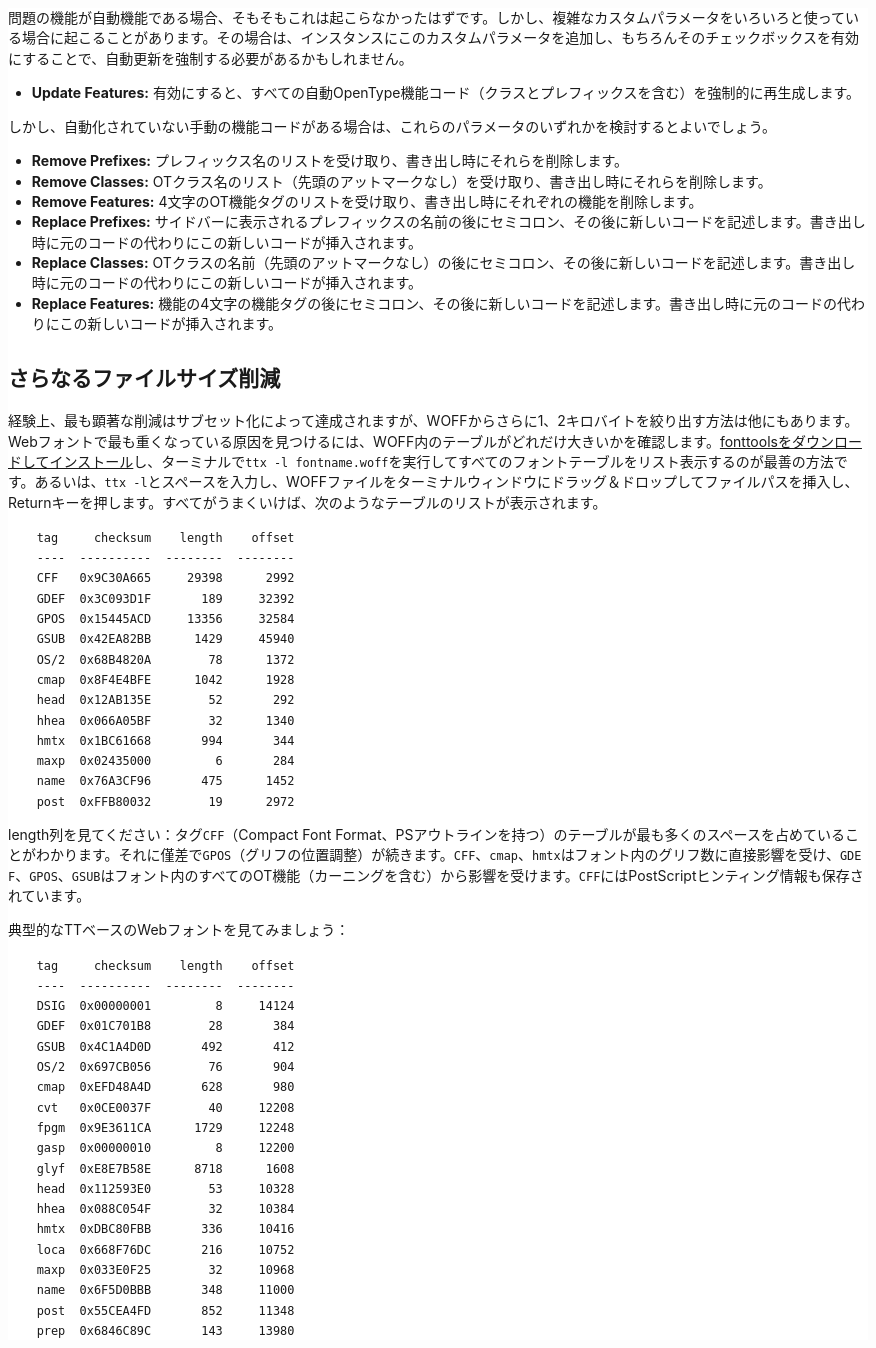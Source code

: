 問題の機能が自動機能である場合、そもそもこれは起こらなかったはずです。しかし、複雑なカスタムパラメータをいろいろと使っている場合に起こることがあります。その場合は、インスタンスにこのカスタムパラメータを追加し、もちろんそのチェックボックスを有効にすることで、自動更新を強制する必要があるかもしれません。

*   **Update Features:** 有効にすると、すべての自動OpenType機能コード（クラスとプレフィックスを含む）を強制的に再生成します。

しかし、自動化されていない手動の機能コードがある場合は、これらのパラメータのいずれかを検討するとよいでしょう。

*   **Remove Prefixes:** プレフィックス名のリストを受け取り、書き出し時にそれらを削除します。
*   **Remove Classes:** OTクラス名のリスト（先頭のアットマークなし）を受け取り、書き出し時にそれらを削除します。
*   **Remove Features:** 4文字のOT機能タグのリストを受け取り、書き出し時にそれぞれの機能を削除します。
*   **Replace Prefixes:** サイドバーに表示されるプレフィックスの名前の後にセミコロン、その後に新しいコードを記述します。書き出し時に元のコードの代わりにこの新しいコードが挿入されます。
*   **Replace Classes:** OTクラスの名前（先頭のアットマークなし）の後にセミコロン、その後に新しいコードを記述します。書き出し時に元のコードの代わりにこの新しいコードが挿入されます。
*   **Replace Features:** 機能の4文字の機能タグの後にセミコロン、その後に新しいコードを記述します。書き出し時に元のコードの代わりにこの新しいコードが挿入されます。

## さらなるファイルサイズ削減

経験上、最も顕著な削減はサブセット化によって達成されますが、WOFFからさらに1、2キロバイトを絞り出す方法は他にもあります。Webフォントで最も重くなっている原因を見つけるには、WOFF内のテーブルがどれだけ大きいかを確認します。[fonttoolsをダウンロードしてインストール](https://github.com/fonttools/fonttools)し、ターミナルで`ttx -l fontname.woff`を実行してすべてのフォントテーブルをリスト表示するのが最善の方法です。あるいは、`ttx -l`とスペースを入力し、WOFFファイルをターミナルウィンドウにドラッグ＆ドロップしてファイルパスを挿入し、Returnキーを押します。すべてがうまくいけば、次のようなテーブルのリストが表示されます。

```
    tag     checksum    length    offset
    ----  ----------  --------  --------
    CFF   0x9C30A665     29398      2992
    GDEF  0x3C093D1F       189     32392
    GPOS  0x15445ACD     13356     32584
    GSUB  0x42EA82BB      1429     45940
    OS/2  0x68B4820A        78      1372
    cmap  0x8F4E4BFE      1042      1928
    head  0x12AB135E        52       292
    hhea  0x066A05BF        32      1340
    hmtx  0x1BC61668       994       344
    maxp  0x02435000         6       284
    name  0x76A3CF96       475      1452
    post  0xFFB80032        19      2972
```

length列を見てください：タグ`CFF`（Compact Font Format、PSアウトラインを持つ）のテーブルが最も多くのスペースを占めていることがわかります。それに僅差で`GPOS`（グリフの位置調整）が続きます。`CFF`、`cmap`、`hmtx`はフォント内のグリフ数に直接影響を受け、`GDEF`、`GPOS`、`GSUB`はフォント内のすべてのOT機能（カーニングを含む）から影響を受けます。`CFF`にはPostScriptヒンティング情報も保存されています。

典型的なTTベースのWebフォントを見てみましょう：

```
    tag     checksum    length    offset
    ----  ----------  --------  --------
    DSIG  0x00000001         8     14124
    GDEF  0x01C701B8        28       384
    GSUB  0x4C1A4D0D       492       412
    OS/2  0x697CB056        76       904
    cmap  0xEFD48A4D       628       980
    cvt   0x0CE0037F        40     12208
    fpgm  0x9E3611CA      1729     12248
    gasp  0x00000010         8     12200
    glyf  0xE8E7B58E      8718      1608
    head  0x112593E0        53     10328
    hhea  0x088C054F        32     10384
    hmtx  0xDBC80FBB       336     10416
    loca  0x668F76DC       216     10752
    maxp  0x033E0F25        32     10968
    name  0x6F5D0BBB       348     11000
    post  0x55CEA4FD       852     11348
    prep  0x6846C89C       143     13980
```
